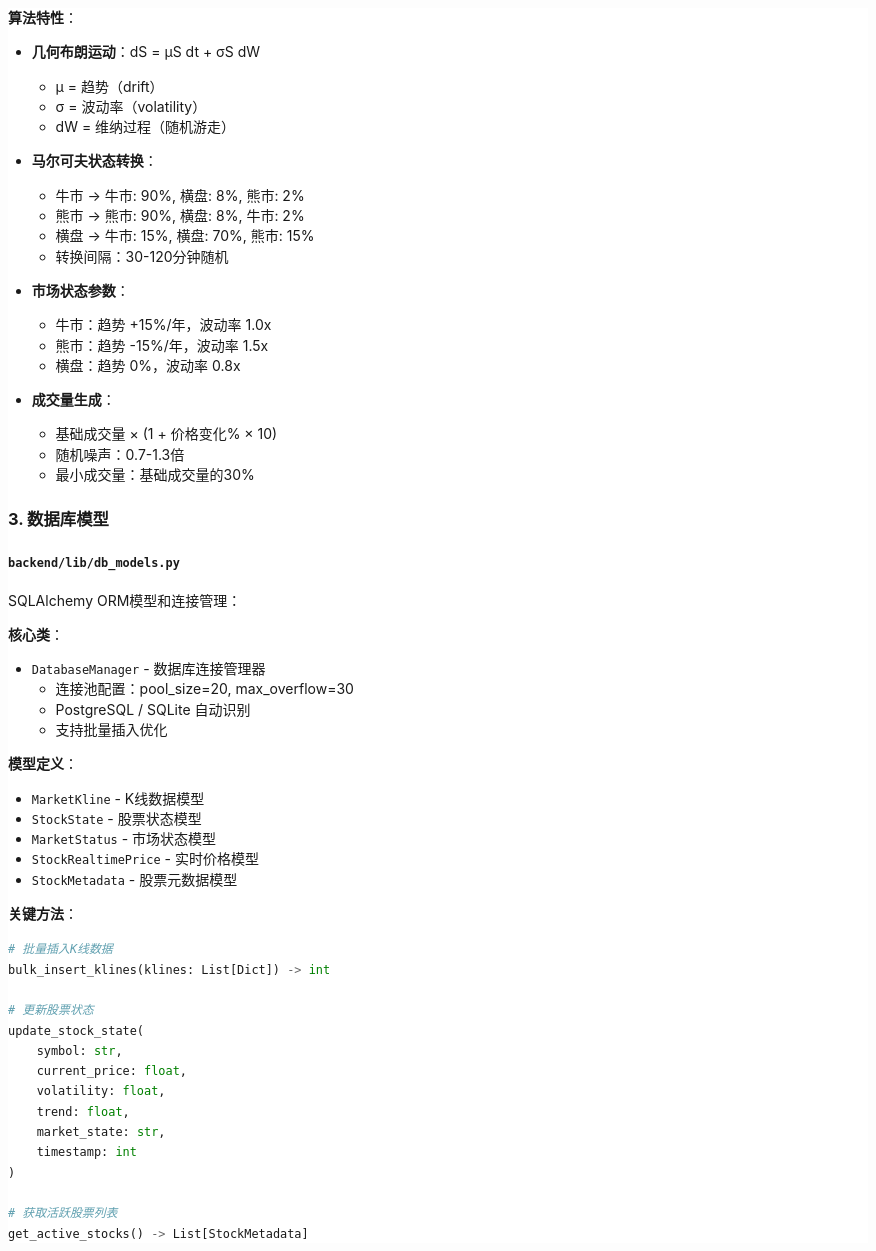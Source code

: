**算法特性**：
- **几何布朗运动**：dS = μS dt + σS dW
  - μ = 趋势（drift）
  - σ = 波动率（volatility）
  - dW = 维纳过程（随机游走）

- **马尔可夫状态转换**：
  - 牛市 → 牛市: 90%, 横盘: 8%, 熊市: 2%
  - 熊市 → 熊市: 90%, 横盘: 8%, 牛市: 2%
  - 横盘 → 牛市: 15%, 横盘: 70%, 熊市: 15%
  - 转换间隔：30-120分钟随机

- **市场状态参数**：
  - 牛市：趋势 +15%/年，波动率 1.0x
  - 熊市：趋势 -15%/年，波动率 1.5x
  - 横盘：趋势 0%，波动率 0.8x

- **成交量生成**：
  - 基础成交量 × (1 + 价格变化% × 10)
  - 随机噪声：0.7-1.3倍
  - 最小成交量：基础成交量的30%

### 3. 数据库模型

#### `backend/lib/db_models.py`
SQLAlchemy ORM模型和连接管理：

**核心类**：
- `DatabaseManager` - 数据库连接管理器
  - 连接池配置：pool_size=20, max_overflow=30
  - PostgreSQL / SQLite 自动识别
  - 支持批量插入优化

**模型定义**：
- `MarketKline` - K线数据模型
- `StockState` - 股票状态模型
- `MarketStatus` - 市场状态模型
- `StockRealtimePrice` - 实时价格模型
- `StockMetadata` - 股票元数据模型

**关键方法**：
```python
# 批量插入K线数据
bulk_insert_klines(klines: List[Dict]) -> int

# 更新股票状态
update_stock_state(
    symbol: str,
    current_price: float,
    volatility: float,
    trend: float,
    market_state: str,
    timestamp: int
)

# 获取活跃股票列表
get_active_stocks() -> List[StockMetadata]
```

